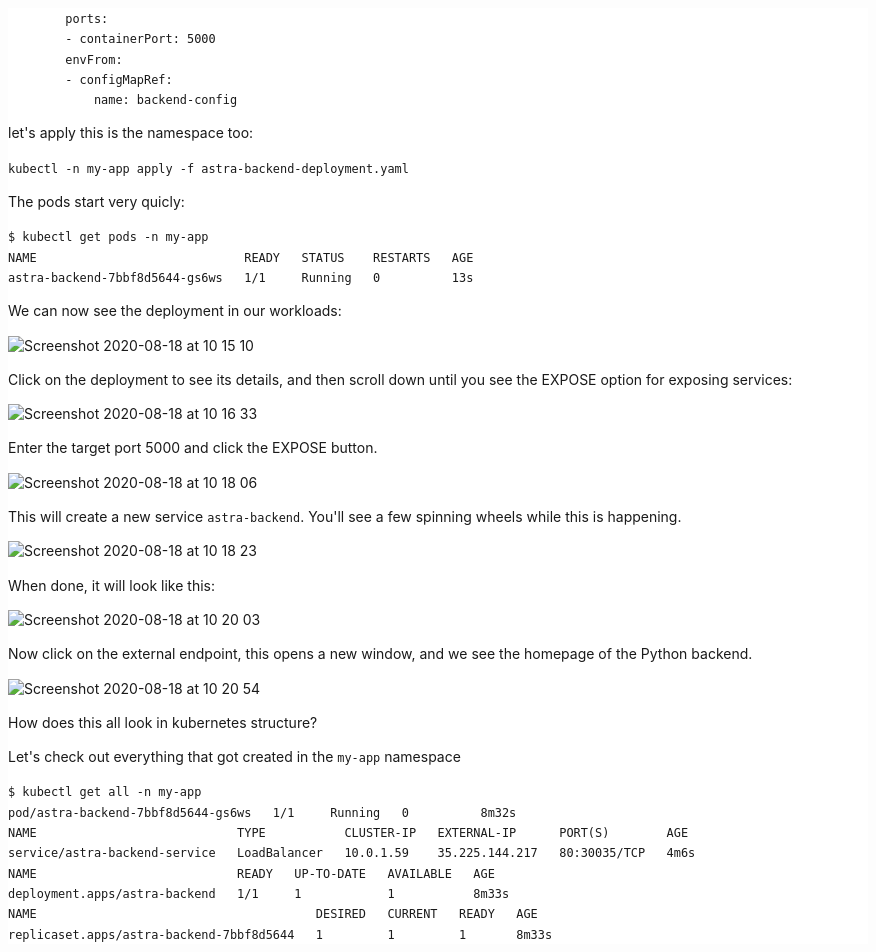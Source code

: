 ```
        ports:
        - containerPort: 5000
        envFrom:
        - configMapRef:
            name: backend-config
```

let's apply this is the namespace too:

```
kubectl -n my-app apply -f astra-backend-deployment.yaml
```

The pods start very quicly:

```
$ kubectl get pods -n my-app
NAME                             READY   STATUS    RESTARTS   AGE
astra-backend-7bbf8d5644-gs6ws   1/1     Running   0          13s
```

We can now see the deployment in our workloads:

<img width="600" alt="Screenshot 2020-08-18 at 10 15 10" src="https://user-images.githubusercontent.com/20337262/90498780-a627bc80-e140-11ea-8e62-916b73a59404.png">

Click on the deployment to see its details, and then scroll down until you see the EXPOSE option for exposing services:

<img width="600" alt="Screenshot 2020-08-18 at 10 16 33" src="https://user-images.githubusercontent.com/20337262/90498836-b63f9c00-e140-11ea-87a8-5e41e9ed1871.png">

Enter the target port 5000 and click the EXPOSE button.

<img width="600" alt="Screenshot 2020-08-18 at 10 18 06" src="https://user-images.githubusercontent.com/20337262/90498882-c48db800-e140-11ea-988b-28d98bf8596b.png">

This will create a new service `astra-backend`. You'll see a few spinning wheels while this is happening.

<img width="600" alt="Screenshot 2020-08-18 at 10 18 23" src="https://user-images.githubusercontent.com/20337262/90498954-d53e2e00-e140-11ea-953b-e05c90ee7dea.png">

When done, it will look like this:

<img width="600" alt="Screenshot 2020-08-18 at 10 20 03" src="https://user-images.githubusercontent.com/20337262/90498986-e129f000-e140-11ea-8776-fe6d8862c0d0.png">

Now click on the external endpoint, this opens a new window, and we see the homepage of the Python backend.

<img width="600" alt="Screenshot 2020-08-18 at 10 20 54" src="https://user-images.githubusercontent.com/20337262/90499035-f272fc80-e140-11ea-9423-3684acf8e97d.png">

How does this all look in kubernetes structure?

Let's check out everything that got created in the `my-app` namespace

```
$ kubectl get all -n my-app
pod/astra-backend-7bbf8d5644-gs6ws   1/1     Running   0          8m32s
NAME                            TYPE           CLUSTER-IP   EXTERNAL-IP      PORT(S)        AGE
service/astra-backend-service   LoadBalancer   10.0.1.59    35.225.144.217   80:30035/TCP   4m6s
NAME                            READY   UP-TO-DATE   AVAILABLE   AGE
deployment.apps/astra-backend   1/1     1            1           8m33s
NAME                                       DESIRED   CURRENT   READY   AGE
replicaset.apps/astra-backend-7bbf8d5644   1         1         1       8m33s
```
